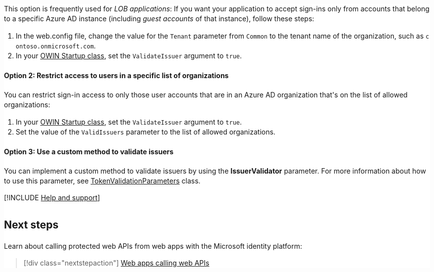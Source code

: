 This option is frequently used for _LOB applications_: If you want your application to accept sign-ins only from accounts that belong to a specific Azure AD instance (including _guest accounts_ of that instance), follow these steps:

1. In the web.config file, change the value for the `Tenant` parameter from `Common` to the tenant name of the organization, such as `contoso.onmicrosoft.com`.
2. In your [OWIN Startup class](#configure-the-authentication-pipeline), set the `ValidateIssuer` argument to `true`.

#### Option 2: Restrict access to users in a specific list of organizations

You can restrict sign-in access to only those user accounts that are in an Azure AD organization that's on the list of allowed organizations:

1. In your [OWIN Startup class](#configure-the-authentication-pipeline), set the `ValidateIssuer` argument to `true`.
2. Set the value of the `ValidIssuers` parameter to the list of allowed organizations.

#### Option 3: Use a custom method to validate issuers

You can implement a custom method to validate issuers by using the **IssuerValidator** parameter. For more information about how to use this parameter, see [TokenValidationParameters](/dotnet/api/microsoft.identitymodel.tokens.tokenvalidationparameters) class.

[!INCLUDE [Help and support](../../../includes/active-directory-develop-help-support-include.md)]

## Next steps

Learn about calling protected web APIs from web apps with the Microsoft identity platform:

> [!div class="nextstepaction"] 
> [Web apps calling web APIs](scenario-web-app-sign-user-overview.md)
